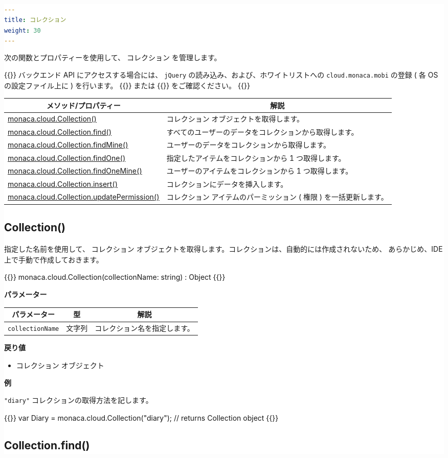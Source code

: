 ```yaml
---
title: コレクション
weight: 30
---
```


次の関数とプロパティーを使用して、 コレクション を管理します。

{{<note>}}
    バックエンド API にアクセスする場合には、 <code>jQuery</code> の読み込み、および、ホワイトリストへの <code>cloud.monaca.mobi</code> の登録 ( 各 OS の設定ファイル上に ) を行います。 {{<link href="/ja/reference/config/android_configuration/#lt-access-gt-%E8%A6%81%E7%B4%A0" title="Android の場合はこちら">}} または {{<link href="/ja/reference/config/ios_configuration/#lt-access-gt-%E8%A6%81%E7%B4%A0" title="iOS の場合はこちら">}} をご確認ください。
{{</note>}}

メソッド/プロパティー  | 解説
--------------------|-------------------------------------------
[monaca.cloud.Collection()](#collection) | コレクション オブジェクトを取得します。
[monaca.cloud.Collection.find()](#collection-find) | すべてのユーザーのデータをコレクションから取得します。
[monaca.cloud.Collection.findMine()](#collection-findmine) | ユーザーのデータをコレクションから取得します。
[monaca.cloud.Collection.findOne()](#collection-findone) | 指定したアイテムをコレクションから 1 つ取得します。
[monaca.cloud.Collection.findOneMine()](#collection-findonemine) | ユーザーのアイテムをコレクションから 1 つ取得します。
[monaca.cloud.Collection.insert()](#collection-insert) | コレクションにデータを挿入します。
[monaca.cloud.Collection.updatePermission()](#collection-updatepermission) | コレクション アイテムのパーミッション ( 権限 ) を一括更新します。

## Collection()

指定した名前を使用して、 コレクション オブジェクトを取得します。コレクションは、自動的には作成されないため、 あらかじめ、IDE 上で手動で作成しておきます。

{{<highlight javascript>}}
monaca.cloud.Collection(collectionName: string) : Object
{{</highlight>}}

**パラメーター**

パラメーター | 型 | 解説 
-----|------|-------------
`collectionName` | 文字列 | コレクション名を指定します。

**戻り値**

- コレクション オブジェクト   

**例**

`"diary"` コレクションの取得方法を記します。

{{<highlight javascript>}}
var Diary = monaca.cloud.Collection("diary"); // returns Collection object
{{</highlight>}}

## Collection.find()

